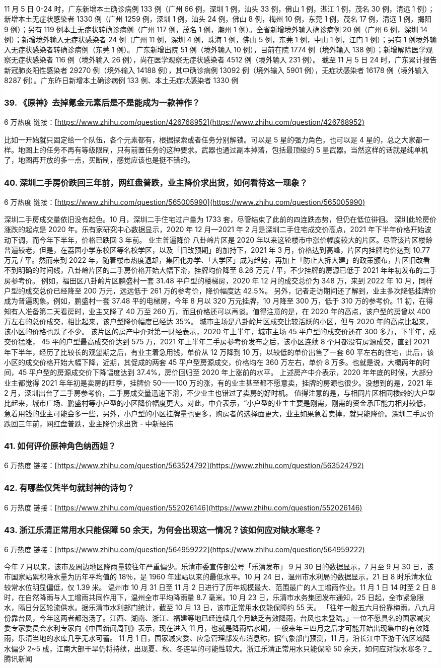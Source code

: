 11 月 5 日 0-24 时，广东新增本土确诊病例 133 例（广州 66 例，深圳 1 例，汕头 33 例，佛山 1 例，湛江 1 例，茂名 30 例，清远 1 例）；新增本土无症状感染者 1330 例（广州 1259 例，深圳 1 例，汕头 24 例，佛山 8 例，梅州 10 例，东莞 1 例，茂名 17 例，清远 1 例，揭阳 9 例）；另有 119 例本土无症状转确诊病例（广州 117 例，茂名 1 例，潮州 1 例）。全省新增境外输入确诊病例 20 例（广州 6 例，深圳 14 例）；新增境外输入无症状感染者 24 例（广州 11 例，深圳 4 例，珠海 1 例，佛山 5 例，东莞 1 例，中山 1 例，江门 1 例）；另有 1 例境外输入无症状感染者转确诊病例（东莞 1 例）。 广东新增出院 51 例（境外输入 10 例），目前在院 1774 例（境外输入 138 例）；新增解除医学观察无症状感染者 116 例（境外输入 26 例），尚在医学观察无症状感染者 4512 例（境外输入 231 例）。 截至 11 月 5 日 24 时，广东累计报告新冠肺炎阳性感染者 29270 例（境外输入 14188 例），其中确诊病例 13092 例（境外输入 5901 例），无症状感染者 16178 例（境外输入 8287 例）。广东昨日新增本土确诊病例 133 例、本土无症状感染者 1330 例

### 39. 《原神》去掉氪金元素后是不是能成为一款神作？
6 万热度 链接：[https://www.zhihu.com/question/426768952](https://www.zhihu.com/question/426768952)

比如一开始就只固定给一个队伍，各个元素都有，根据探索或者任务分别解锁。可以是 5 星的强力角色，也可以是 4 星的，总之大家都一样。地图上的任务不再有等级限制，只有前置任务的这种要求。武器也通过副本掉落，包括最顶级的 5 星武器。当然这样的话就是纯单机了，地图再开放的多一点，买断制，感觉应该也是挺不错的。

### 40. 深圳二手房价跌回三年前，网红盘普跌，业主降价求出货，如何看待这一现象？
6 万热度 链接：[https://www.zhihu.com/question/565005990](https://www.zhihu.com/question/565005990)

深圳二手房成交量依旧没有起色。10 月，深圳二手住宅过户量为 1733 套，尽管结束了此前的四连跌态势，但仍在低位徘徊。 深圳此轮房价涨跌的起点是 2020 年。乐有家研究中心数据显示，2020 年 12 月—2021 年 2 月是深圳二手住宅成交价高点，2021 年下半年价格开始波动下调，而今年下半年，价格已跌回 3 年前。 业主普遍降价 八卦岭片区是 2020 年以来这轮楼市中涨价幅度较大的片区。尽管该片区楼龄普遍较老，但是，在荔园小学东校区等名校学区，以及「旧改预期」的加持下，2021 年 3 月，价格达到高峰，片区内挂牌均价达到 10.77 万元 / 平。然而来到 2022 年，随着楼市热度退却，集团化办学、「大学区」成为趋势，再加上「防止大拆大建」的政策颁布，片区旧改看不到明确的时间线，八卦岭片区的二手房价格开始大幅下滑，挂牌均价降至 8.26 万元 / 平，不少挂牌的房源已低于 2021 年年初发布的二手房参考价。 例如，福田区八卦岭片区鹏盛村一套 31.48 平户型的楼梯房，2020 年 12 月的成交总价为 348 万，来到 2022 年 10 月，同样户型的成交总价已经降至 200 万元，远远低于 261 万的参考价，降价幅度达 42.5%。 另外，记者走访期间还了解到，业主多次降低挂牌价成为普遍现象。例如，鹏盛村一套 37.48 平的电梯房，今年 8 月以 320 万元挂牌，10 月降至 300 万，低于 310 万的参考价。11 初，在得知有人准备第二天看房时，业主又降了 40 万至 260 万，而且价格还可以再谈。值得注意的是，在 2020 年的高点，该户型的房曾以 400 万左右的总价成交，相比起来，该户型降价幅度已经达 35%。 城市主场是八卦岭片区成交比较活跃的小区，但与 2020 年的高点比起来，该小区的价格也跌了不少。 该片区的房产中介对第一财经表示，2020 年上半年，城市主场 45 平户型的成交价还在 300 多万，下半年，成交价猛涨， 45 平的户型最高成交价达到 575 万，2021 年上半年二手房参考价发布之后，该小区连续 8 个月都没有房源成交，直到 2021 年下半年，经历了比较长的观望期之后，有业主着急用钱，单价从 12 万降到 10 万，以较低的单价出售了一套 60 平左右的住宅，此后，该小区的成交价格开始大幅下降，近期，其促成的两套 45 平户型房源成交，价格均在 360 万左右，单价 8 万多。也就是说，大概两年的时间，45 平户型的房源成交价下降幅度达到 37.4%，房价回归至 2020 年上涨前的水平。 上述房产中介表示，2020 年年底的时候，大部分业主都觉得 2021 年年初是卖房的旺季，挂牌价 50——100 万的涨，有的业主甚至都不愿意卖，挂牌的房源也很少。没想到的是，2021 年 2 月，深圳出台了二手房参考价，二手房成交量迅速下滑，不少业主也错过了卖房的好时机。 值得注意的是，与相同片区相同楼龄的大户型比起来，城市广场、鹏盛村等小户型的小区降价幅度更大。对此，中介表示，“小户型的业主主要是刚需，刚需的资金承压能力相对较低，急着用钱的业主可能会多一些，另外，小户型的小区挂牌量也更多，购房者的选择面更大，业主如果急着卖掉，就只能降价。深圳二手房价跌回三年前，网红盘普跌，业主降价求出货 - 中新经纬

### 41. 如何评价原神角色纳西妲？
6 万热度 链接：[https://www.zhihu.com/question/563524792](https://www.zhihu.com/question/563524792)



### 42. 有哪些仅凭半句就封神的诗句？
6 万热度 链接：[https://www.zhihu.com/question/552026146](https://www.zhihu.com/question/552026146)



### 43. 浙江乐清正常用水只能保障 50 余天，为何会出现这一情况？该如何应对缺水寒冬？
6 万热度 链接：[https://www.zhihu.com/question/564959222](https://www.zhihu.com/question/564959222)

今年 7 月以来，该市及周边地区降雨量较往年严重偏少。乐清市委宣传部公号「乐清发布」 9 月 30 日的数据显示，7 月至 9 月 30 日，该市国家站累积降水量为历年平均值的 18％，是 1960 年建站以来的最低水平。10 月 24 日，温州市水利局的数据显示，21 日 8 时乐清水位较常水位明显偏低，仅 1.39 米。 温州市 10 月 31 日至 11 月 2 日进行了历年规模最大、范围最广的人工增雨作业。11 月 1 日 14 时至 2 日 8 时，在自然降雨与人工增雨共同作用下，温州全市平均降雨量 8.7 毫米。10 月 23 日，乐清市水务集团发布通知，25 日起，全市紧急限水，隔日分区轮流供水。据乐清市水利部门统计，截至 10 月 13 日，该市正常用水仅能保障约 55 天。 「往年一般五六月份靠梅雨，八九月份靠台风，今年这两者都泡汤了。江西、湖南、浙江、福建等地已经连续几个月缺乏有效降雨，台风也未登陆。」一位不愿具名的国家减灾委专家委员会水利专家向《中国新闻周刊》表示，现在进入 11 月，也就是降雨枯水期，一般来年三四月之后才可能开始出现集中的有效降雨，乐清当地的水库几乎无水可蓄。 11 月 1 日，国家减灾委、应急管理部发布消息称，据气象部门预测，11 月，沿长江中下游干流区域降水偏少 2~5 成，江南大部干旱仍将持续，出现夏、秋、冬连旱的可能性较大。浙江乐清正常用水只能保障 50 余天，如何应对缺水寒冬？_ 腾讯新闻
